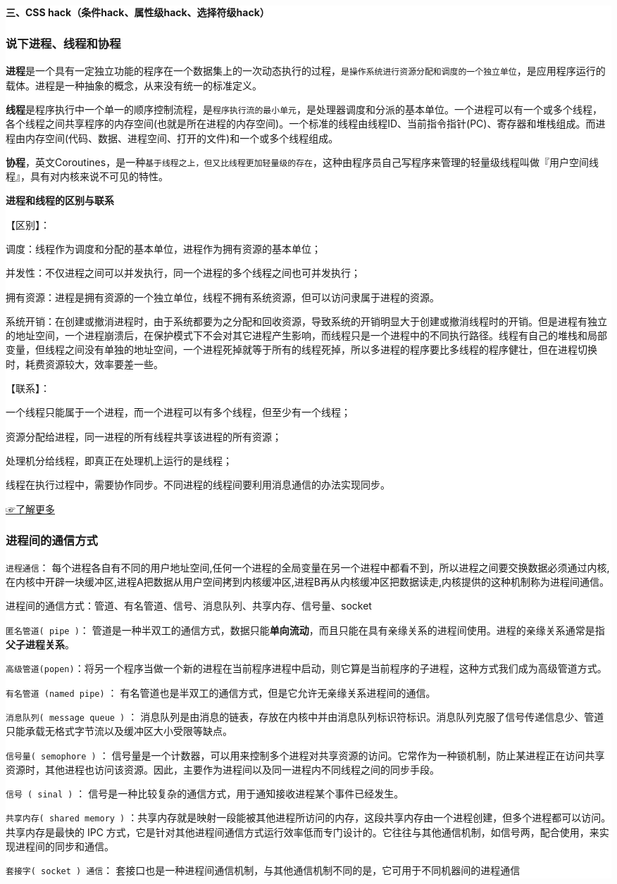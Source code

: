 #### **三、CSS hack（条件hack、属性级hack、选择符级hack）**

### 说下进程、线程和协程

**进程**是一个具有一定独立功能的程序在一个数据集上的一次动态执行的过程，`是操作系统进行资源分配和调度的一个独立单位`，是应用程序运行的载体。进程是一种抽象的概念，从来没有统一的标准定义。

**线程**是程序执行中一个单一的顺序控制流程，是`程序执行流的最小单元`，是处理器调度和分派的基本单位。一个进程可以有一个或多个线程，各个线程之间共享程序的内存空间(也就是所在进程的内存空间)。一个标准的线程由线程ID、当前指令指针(PC)、寄存器和堆栈组成。而进程由内存空间(代码、数据、进程空间、打开的文件)和一个或多个线程组成。

**协程**，英文Coroutines，是一种`基于线程之上，但又比线程更加轻量级的存在`，这种由程序员自己写程序来管理的轻量级线程叫做『用户空间线程』，具有对内核来说不可见的特性。

**进程和线程的区别与联系**

【区别】：

调度：线程作为调度和分配的基本单位，进程作为拥有资源的基本单位；

并发性：不仅进程之间可以并发执行，同一个进程的多个线程之间也可并发执行；

拥有资源：进程是拥有资源的一个独立单位，线程不拥有系统资源，但可以访问隶属于进程的资源。

系统开销：在创建或撤消进程时，由于系统都要为之分配和回收资源，导致系统的开销明显大于创建或撤消线程时的开销。但是进程有独立的地址空间，一个进程崩溃后，在保护模式下不会对其它进程产生影响，而线程只是一个进程中的不同执行路径。线程有自己的堆栈和局部变量，但线程之间没有单独的地址空间，一个进程死掉就等于所有的线程死掉，所以多进程的程序要比多线程的程序健壮，但在进程切换时，耗费资源较大，效率要差一些。

【联系】：

一个线程只能属于一个进程，而一个进程可以有多个线程，但至少有一个线程；

资源分配给进程，同一进程的所有线程共享该进程的所有资源；

处理机分给线程，即真正在处理机上运行的是线程；

线程在执行过程中，需要协作同步。不同进程的线程间要利用消息通信的办法实现同步。

[☞了解更多](https://link.juejin.cn?target=http%3A%2F%2Fwww.360doc.com%2Fcontent%2F20%2F0417%2F14%2F32196507_906628857.shtml "http://www.360doc.com/content/20/0417/14/32196507_906628857.shtml")

### 进程间的通信方式

`进程通信`： 每个进程各自有不同的用户地址空间,任何一个进程的全局变量在另一个进程中都看不到，所以进程之间要交换数据必须通过内核,在内核中开辟一块缓冲区,进程A把数据从用户空间拷到内核缓冲区,进程B再从内核缓冲区把数据读走,内核提供的这种机制称为进程间通信。

进程间的通信方式：管道、有名管道、信号、消息队列、共享内存、信号量、socket

`匿名管道( pipe )`： 管道是一种半双工的通信方式，数据只能**单向流动**，而且只能在具有亲缘关系的进程间使用。进程的亲缘关系通常是指**父子进程关系**。

`高级管道(popen)`：将另一个程序当做一个新的进程在当前程序进程中启动，则它算是当前程序的子进程，这种方式我们成为高级管道方式。

`有名管道 (named pipe)` ： 有名管道也是半双工的通信方式，但是它允许无亲缘关系进程间的通信。

`消息队列( message queue )` ： 消息队列是由消息的链表，存放在内核中并由消息队列标识符标识。消息队列克服了信号传递信息少、管道只能承载无格式字节流以及缓冲区大小受限等缺点。

`信号量( semophore )` ： 信号量是一个计数器，可以用来控制多个进程对共享资源的访问。它常作为一种锁机制，防止某进程正在访问共享资源时，其他进程也访问该资源。因此，主要作为进程间以及同一进程内不同线程之间的同步手段。

`信号 ( sinal )` ： 信号是一种比较复杂的通信方式，用于通知接收进程某个事件已经发生。

`共享内存( shared memory )` ：共享内存就是映射一段能被其他进程所访问的内存，这段共享内存由一个进程创建，但多个进程都可以访问。共享内存是最快的 IPC 方式，它是针对其他进程间通信方式运行效率低而专门设计的。它往往与其他通信机制，如信号两，配合使用，来实现进程间的同步和通信。

`套接字( socket ) 通信`： 套接口也是一种进程间通信机制，与其他通信机制不同的是，它可用于不同机器间的进程通信
